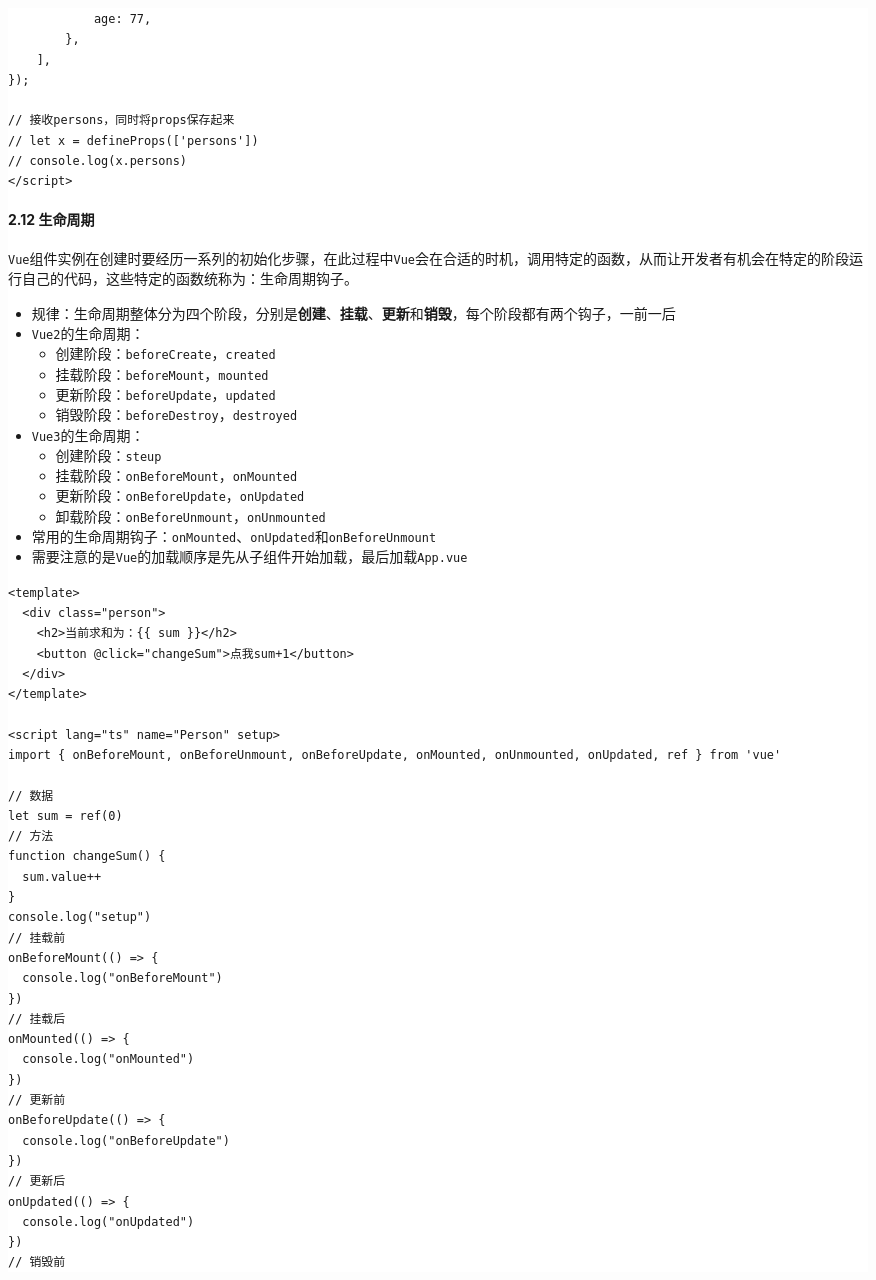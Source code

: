 ```vue
			age: 77,
		},
	],
});

// 接收persons，同时将props保存起来
// let x = defineProps(['persons'])
// console.log(x.persons)
</script>
```

#### 2.12 生命周期

`Vue`组件实例在创建时要经历一系列的初始化步骤，在此过程中`Vue`会在合适的时机，调用特定的函数，从而让开发者有机会在特定的阶段运行自己的代码，这些特定的函数统称为：生命周期钩子。

- 规律：生命周期整体分为四个阶段，分别是**创建**、**挂载**、**更新**和**销毁**，每个阶段都有两个钩子，一前一后
- `Vue2`的生命周期：
  - 创建阶段：`beforeCreate`，`created`
  - 挂载阶段：`beforeMount`，`mounted`
  - 更新阶段：`beforeUpdate`，`updated`
  - 销毁阶段：`beforeDestroy`，`destroyed`
- `Vue3`的生命周期：
  - 创建阶段：`steup`
  - 挂载阶段：`onBeforeMount`，`onMounted`
  - 更新阶段：`onBeforeUpdate`，`onUpdated`
  - 卸载阶段：`onBeforeUnmount`，`onUnmounted`
- 常用的生命周期钩子：`onMounted`、`onUpdated`和`onBeforeUnmount`
- 需要注意的是`Vue`的加载顺序是先从子组件开始加载，最后加载`App.vue`

```vue
<template>
  <div class="person">
    <h2>当前求和为：{{ sum }}</h2>
    <button @click="changeSum">点我sum+1</button>
  </div>
</template>

<script lang="ts" name="Person" setup>
import { onBeforeMount, onBeforeUnmount, onBeforeUpdate, onMounted, onUnmounted, onUpdated, ref } from 'vue'

// 数据
let sum = ref(0)
// 方法
function changeSum() {
  sum.value++
}
console.log("setup")
// 挂载前
onBeforeMount(() => {
  console.log("onBeforeMount")
})
// 挂载后
onMounted(() => {
  console.log("onMounted")
})
// 更新前
onBeforeUpdate(() => {
  console.log("onBeforeUpdate")
})
// 更新后
onUpdated(() => {
  console.log("onUpdated")
})
// 销毁前
```